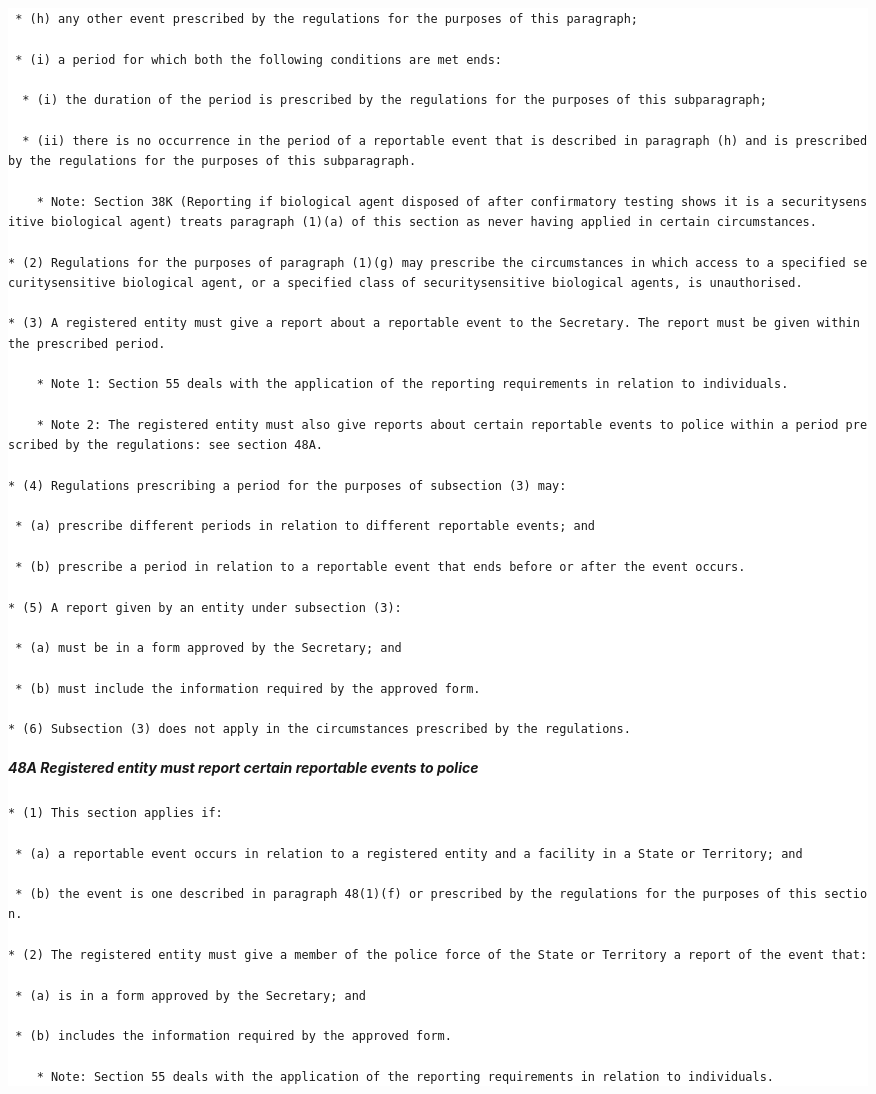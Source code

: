      * (h) any other event prescribed by the regulations for the purposes of this paragraph;

     * (i) a period for which both the following conditions are met ends:

      * (i) the duration of the period is prescribed by the regulations for the purposes of this subparagraph;

      * (ii) there is no occurrence in the period of a reportable event that is described in paragraph (h) and is prescribed by the regulations for the purposes of this subparagraph.

        * Note: Section 38K (Reporting if biological agent disposed of after confirmatory testing shows it is a securitysensitive biological agent) treats paragraph (1)(a) of this section as never having applied in certain circumstances.

    * (2) Regulations for the purposes of paragraph (1)(g) may prescribe the circumstances in which access to a specified securitysensitive biological agent, or a specified class of securitysensitive biological agents, is unauthorised.

    * (3) A registered entity must give a report about a reportable event to the Secretary. The report must be given within the prescribed period.

        * Note 1: Section 55 deals with the application of the reporting requirements in relation to individuals.

        * Note 2: The registered entity must also give reports about certain reportable events to police within a period prescribed by the regulations: see section 48A.

    * (4) Regulations prescribing a period for the purposes of subsection (3) may:

     * (a) prescribe different periods in relation to different reportable events; and

     * (b) prescribe a period in relation to a reportable event that ends before or after the event occurs.

    * (5) A report given by an entity under subsection (3):

     * (a) must be in a form approved by the Secretary; and

     * (b) must include the information required by the approved form.

    * (6) Subsection (3) does not apply in the circumstances prescribed by the regulations.

##### 48A  Registered entity must report certain reportable events to police

    * (1) This section applies if:

     * (a) a reportable event occurs in relation to a registered entity and a facility in a State or Territory; and

     * (b) the event is one described in paragraph 48(1)(f) or prescribed by the regulations for the purposes of this section.

    * (2) The registered entity must give a member of the police force of the State or Territory a report of the event that:

     * (a) is in a form approved by the Secretary; and

     * (b) includes the information required by the approved form.

        * Note: Section 55 deals with the application of the reporting requirements in relation to individuals.
